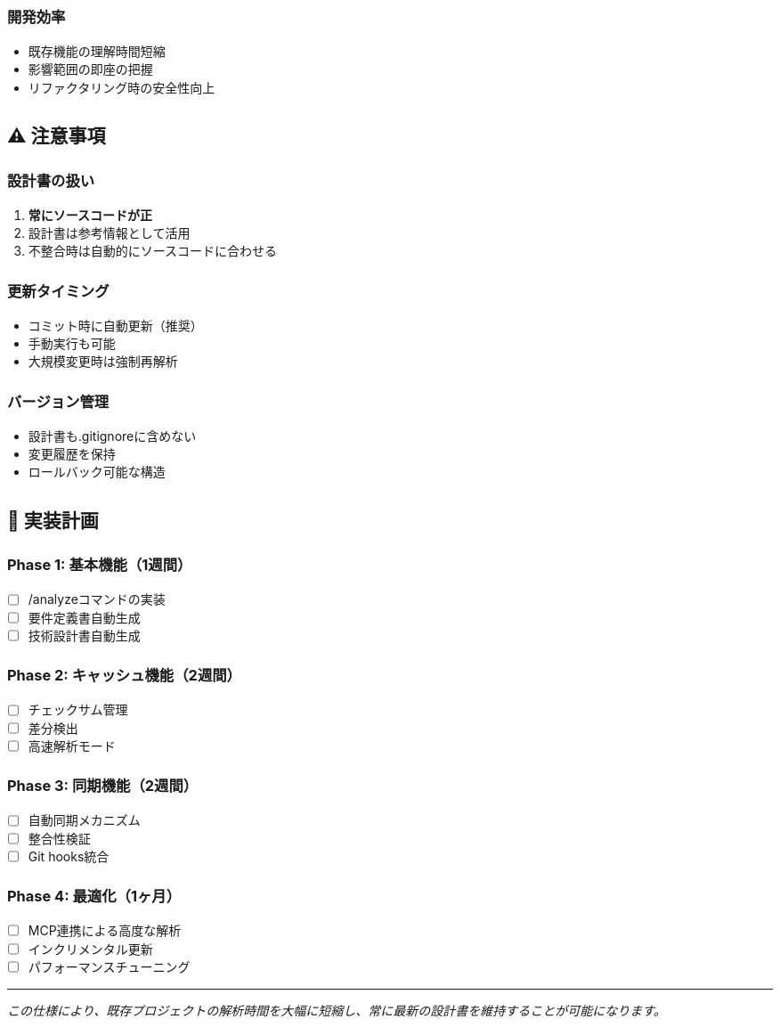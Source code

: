 ### 開発効率
- 既存機能の理解時間短縮
- 影響範囲の即座の把握
- リファクタリング時の安全性向上

## ⚠️ 注意事項

### 設計書の扱い
1. **常にソースコードが正**
2. 設計書は参考情報として活用
3. 不整合時は自動的にソースコードに合わせる

### 更新タイミング
- コミット時に自動更新（推奨）
- 手動実行も可能
- 大規模変更時は強制再解析

### バージョン管理
- 設計書も.gitignoreに含めない
- 変更履歴を保持
- ロールバック可能な構造

## 🚀 実装計画

### Phase 1: 基本機能（1週間）
- [ ] /analyzeコマンドの実装
- [ ] 要件定義書自動生成
- [ ] 技術設計書自動生成

### Phase 2: キャッシュ機能（2週間）
- [ ] チェックサム管理
- [ ] 差分検出
- [ ] 高速解析モード

### Phase 3: 同期機能（2週間）
- [ ] 自動同期メカニズム
- [ ] 整合性検証
- [ ] Git hooks統合

### Phase 4: 最適化（1ヶ月）
- [ ] MCP連携による高度な解析
- [ ] インクリメンタル更新
- [ ] パフォーマンスチューニング

---

*この仕様により、既存プロジェクトの解析時間を大幅に短縮し、常に最新の設計書を維持することが可能になります。*